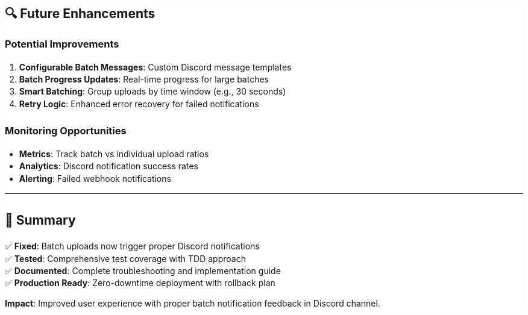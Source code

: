 ## 🔍 Future Enhancements

### Potential Improvements
1. **Configurable Batch Messages**: Custom Discord message templates
2. **Batch Progress Updates**: Real-time progress for large batches  
3. **Smart Batching**: Group uploads by time window (e.g., 30 seconds)
4. **Retry Logic**: Enhanced error recovery for failed notifications

### Monitoring Opportunities
- **Metrics**: Track batch vs individual upload ratios
- **Analytics**: Discord notification success rates
- **Alerting**: Failed webhook notifications

---

## 🎉 Summary

✅ **Fixed**: Batch uploads now trigger proper Discord notifications  
✅ **Tested**: Comprehensive test coverage with TDD approach  
✅ **Documented**: Complete troubleshooting and implementation guide  
✅ **Production Ready**: Zero-downtime deployment with rollback plan

**Impact**: Improved user experience with proper batch notification feedback in Discord channel.